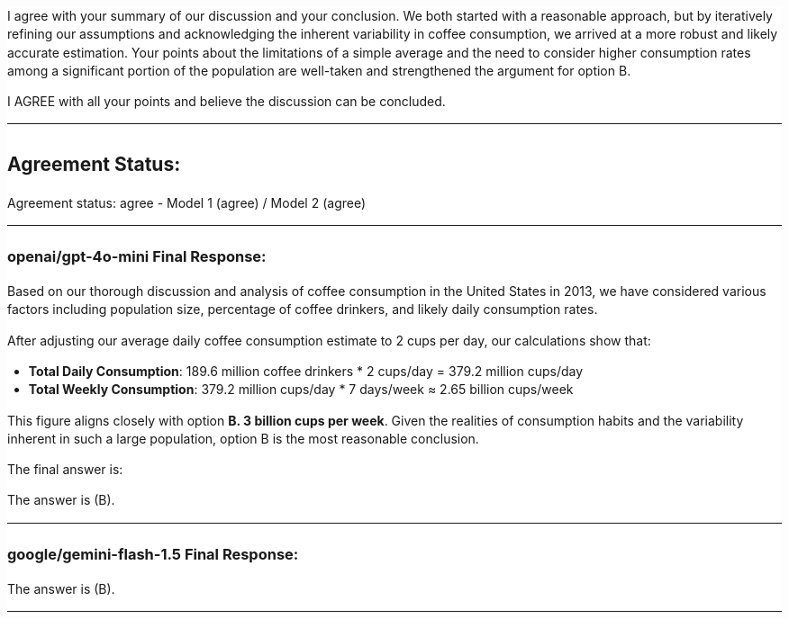 
[//]: # (2024-11-17 19:46:12)
I agree with your summary of our discussion and your conclusion.  We both started with a reasonable approach, but by iteratively refining our assumptions and acknowledging the inherent variability in coffee consumption, we arrived at a more robust and likely accurate estimation.  Your points about the limitations of a simple average and the need to consider higher consumption rates among a significant portion of the population are well-taken and strengthened the argument for option B.

I AGREE with all your points and believe the discussion can be concluded.



[//]: # (2024-11-17 19:46:12)

---




[//]: # (2024-11-17 19:46:12)
## Agreement Status:


[//]: # (2024-11-17 19:46:12)
Agreement status: agree - Model 1 (agree) / Model 2 (agree)


[//]: # (2024-11-17 19:46:12)

---




[//]: # (2024-11-17 19:46:17)
### openai/gpt-4o-mini Final Response:


[//]: # (2024-11-17 19:46:17)
Based on our thorough discussion and analysis of coffee consumption in the United States in 2013, we have considered various factors including population size, percentage of coffee drinkers, and likely daily consumption rates.

After adjusting our average daily coffee consumption estimate to 2 cups per day, our calculations show that:

- **Total Daily Consumption**: 189.6 million coffee drinkers * 2 cups/day = 379.2 million cups/day
- **Total Weekly Consumption**: 379.2 million cups/day * 7 days/week ≈ 2.65 billion cups/week

This figure aligns closely with option **B. 3 billion cups per week**. Given the realities of consumption habits and the variability inherent in such a large population, option B is the most reasonable conclusion.

The final answer is:

The answer is (B).


[//]: # (2024-11-17 19:46:17)

---




[//]: # (2024-11-17 19:46:18)
### google/gemini-flash-1.5 Final Response:


[//]: # (2024-11-17 19:46:18)
The answer is (B).



[//]: # (2024-11-17 19:46:18)

---


[//]: # (2024-11-17 19:45:40)
[//]: # (2024-11-17 19:45:40)
[//]: # (2024-11-17 19:45:40)
[//]: # (2024-11-17 19:45:40)
[//]: # (2024-11-17 19:45:40)
[//]: # (2024-11-17 19:45:40)
[//]: # (2024-11-17 19:45:47)
[//]: # (2024-11-17 19:45:47)
[//]: # (2024-11-17 19:45:47)
[//]: # (2024-11-17 19:45:51)
[//]: # (2024-11-17 19:45:51)
[//]: # (2024-11-17 19:45:51)
[//]: # (2024-11-17 19:45:58)
[//]: # (2024-11-17 19:45:58)
[//]: # (2024-11-17 19:45:58)
[//]: # (2024-11-17 19:46:02)
[//]: # (2024-11-17 19:46:02)
[//]: # (2024-11-17 19:46:02)
[//]: # (2024-11-17 19:46:10)
[//]: # (2024-11-17 19:46:10)
[//]: # (2024-11-17 19:46:10)
[//]: # (2024-11-17 19:46:26)
[//]: # (2024-11-17 19:46:26)
[//]: # (2024-11-17 19:46:26)
[//]: # (2024-11-17 19:46:29)
[//]: # (2024-11-17 19:46:29)
[//]: # (2024-11-17 19:46:29)